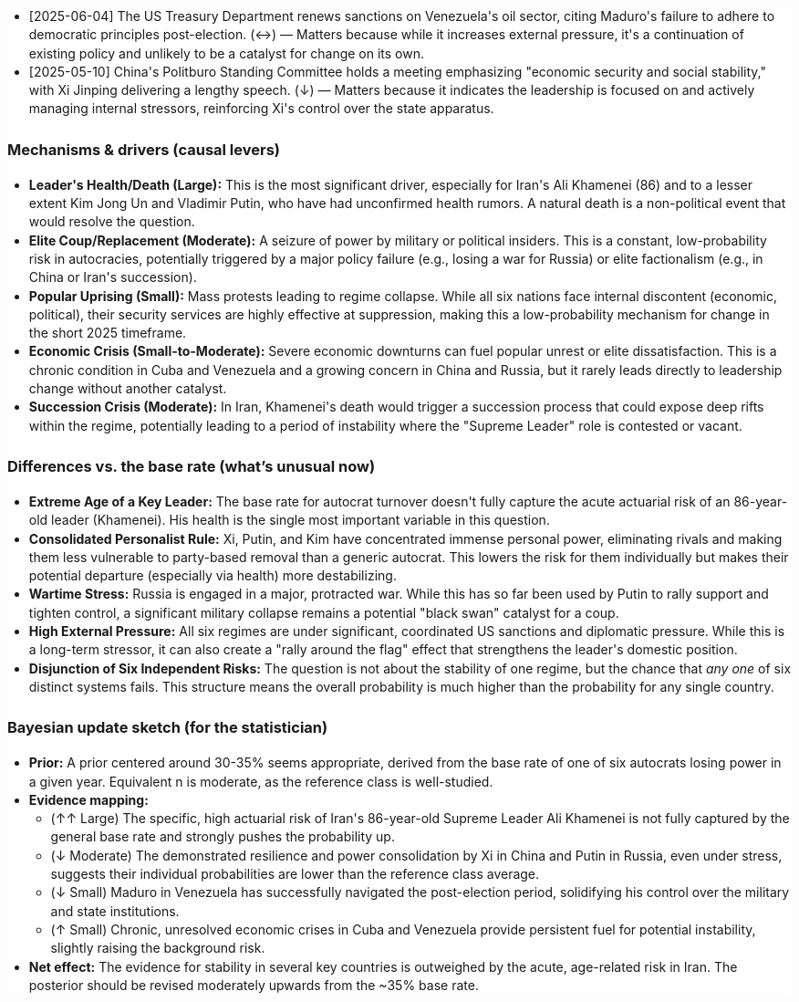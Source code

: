 -   [2025-06-04] The US Treasury Department renews sanctions on Venezuela's oil sector, citing Maduro's failure to adhere to democratic principles post-election. (↔) — Matters because while it increases external pressure, it's a continuation of existing policy and unlikely to be a catalyst for change on its own.
-   [2025-05-10] China's Politburo Standing Committee holds a meeting emphasizing "economic security and social stability," with Xi Jinping delivering a lengthy speech. (↓) — Matters because it indicates the leadership is focused on and actively managing internal stressors, reinforcing Xi's control over the state apparatus.

### Mechanisms & drivers (causal levers)
-   **Leader's Health/Death (Large):** This is the most significant driver, especially for Iran's Ali Khamenei (86) and to a lesser extent Kim Jong Un and Vladimir Putin, who have had unconfirmed health rumors. A natural death is a non-political event that would resolve the question.
-   **Elite Coup/Replacement (Moderate):** A seizure of power by military or political insiders. This is a constant, low-probability risk in autocracies, potentially triggered by a major policy failure (e.g., losing a war for Russia) or elite factionalism (e.g., in China or Iran's succession).
-   **Popular Uprising (Small):** Mass protests leading to regime collapse. While all six nations face internal discontent (economic, political), their security services are highly effective at suppression, making this a low-probability mechanism for change in the short 2025 timeframe.
-   **Economic Crisis (Small-to-Moderate):** Severe economic downturns can fuel popular unrest or elite dissatisfaction. This is a chronic condition in Cuba and Venezuela and a growing concern in China and Russia, but it rarely leads directly to leadership change without another catalyst.
-   **Succession Crisis (Moderate):** In Iran, Khamenei's death would trigger a succession process that could expose deep rifts within the regime, potentially leading to a period of instability where the "Supreme Leader" role is contested or vacant.

### Differences vs. the base rate (what’s unusual now)
-   **Extreme Age of a Key Leader:** The base rate for autocrat turnover doesn't fully capture the acute actuarial risk of an 86-year-old leader (Khamenei). His health is the single most important variable in this question.
-   **Consolidated Personalist Rule:** Xi, Putin, and Kim have concentrated immense personal power, eliminating rivals and making them less vulnerable to party-based removal than a generic autocrat. This lowers the risk for them individually but makes their potential departure (especially via health) more destabilizing.
-   **Wartime Stress:** Russia is engaged in a major, protracted war. While this has so far been used by Putin to rally support and tighten control, a significant military collapse remains a potential "black swan" catalyst for a coup.
-   **High External Pressure:** All six regimes are under significant, coordinated US sanctions and diplomatic pressure. While this is a long-term stressor, it can also create a "rally around the flag" effect that strengthens the leader's domestic position.
-   **Disjunction of Six Independent Risks:** The question is not about the stability of one regime, but the chance that *any one* of six distinct systems fails. This structure means the overall probability is much higher than the probability for any single country.

### Bayesian update sketch (for the statistician)
-   **Prior:** A prior centered around 30-35% seems appropriate, derived from the base rate of one of six autocrats losing power in a given year. Equivalent n is moderate, as the reference class is well-studied.
-   **Evidence mapping:**
    *   (↑↑ Large) The specific, high actuarial risk of Iran's 86-year-old Supreme Leader Ali Khamenei is not fully captured by the general base rate and strongly pushes the probability up.
    *   (↓ Moderate) The demonstrated resilience and power consolidation by Xi in China and Putin in Russia, even under stress, suggests their individual probabilities are lower than the reference class average.
    *   (↓ Small) Maduro in Venezuela has successfully navigated the post-election period, solidifying his control over the military and state institutions.
    *   (↑ Small) Chronic, unresolved economic crises in Cuba and Venezuela provide persistent fuel for potential instability, slightly raising the background risk.
-   **Net effect:** The evidence for stability in several key countries is outweighed by the acute, age-related risk in Iran. The posterior should be revised moderately upwards from the ~35% base rate.
